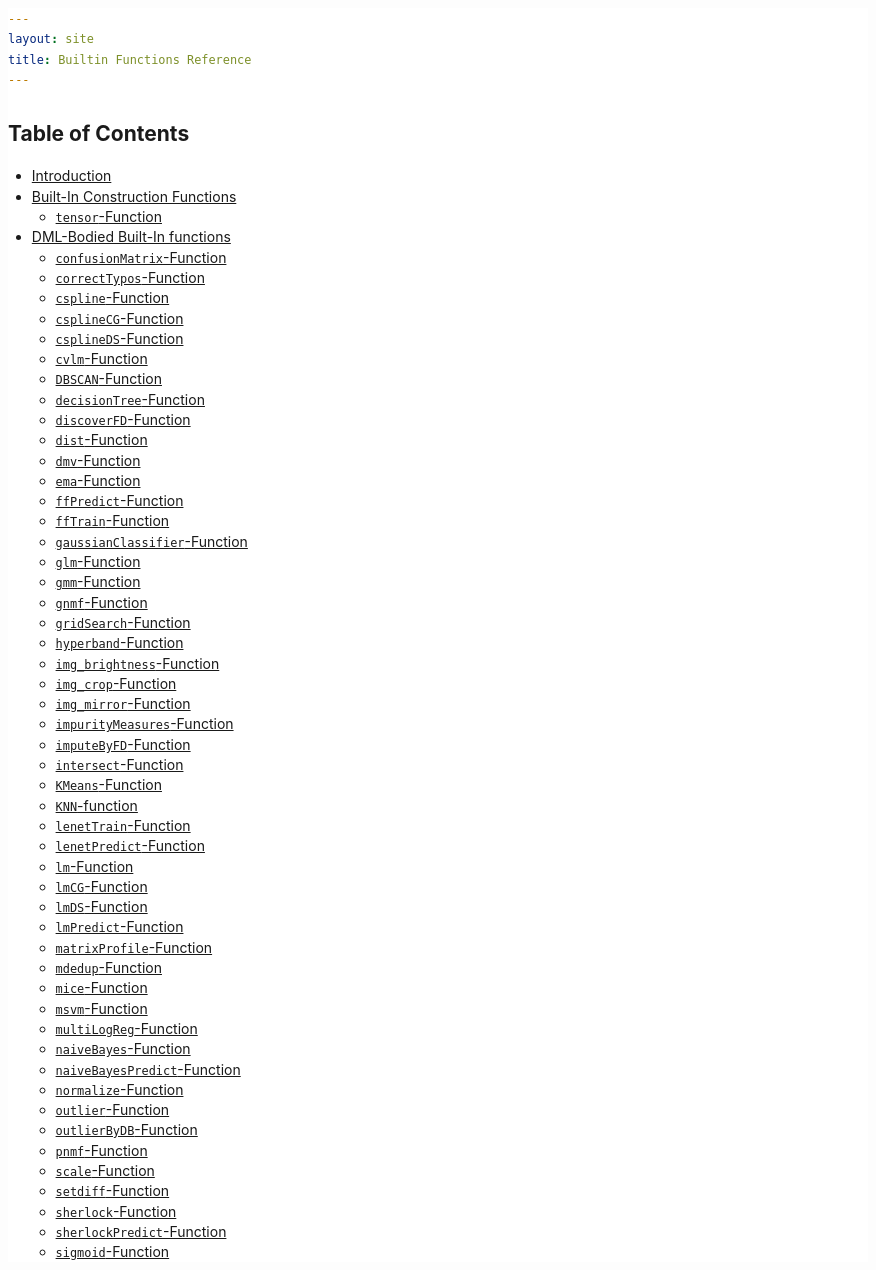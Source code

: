 ```yaml
---
layout: site
title: Builtin Functions Reference
---
```



## Table of Contents

  * [Introduction](#introduction)
  * [Built-In Construction Functions](#built-in-construction-functions)
    * [`tensor`-Function](#tensor-function)
  * [DML-Bodied Built-In functions](#dml-bodied-built-in-functions)
    * [`confusionMatrix`-Function](#confusionmatrix-function)
    * [`correctTypos`-Function](#correcttypos-function)
    * [`cspline`-Function](#cspline-function)
    * [`csplineCG`-Function](#csplineCG-function)
    * [`csplineDS`-Function](#csplineDS-function)
    * [`cvlm`-Function](#cvlm-function)
    * [`DBSCAN`-Function](#DBSCAN-function)
    * [`decisionTree`-Function](#decisiontree-function)
    * [`discoverFD`-Function](#discoverFD-function)
    * [`dist`-Function](#dist-function)
    * [`dmv`-Function](#dmv-function)
    * [`ema`-Function](#ema-function)
    * [`ffPredict`-Function](#ffPredict-function)
    * [`ffTrain`-Function](#ffTrain-function)
    * [`gaussianClassifier`-Function](#gaussianClassifier-function)
    * [`glm`-Function](#glm-function)
    * [`gmm`-Function](#gmm-function)
    * [`gnmf`-Function](#gnmf-function)
    * [`gridSearch`-Function](#gridSearch-function)
    * [`hyperband`-Function](#hyperband-function)
    * [`img_brightness`-Function](#img_brightness-function)
    * [`img_crop`-Function](#img_crop-function)
    * [`img_mirror`-Function](#img_mirror-function)
    * [`impurityMeasures`-Function](#impurityMeasures-function)
    * [`imputeByFD`-Function](#imputeByFD-function)
    * [`intersect`-Function](#intersect-function)
    * [`KMeans`-Function](#KMeans-function)
    * [`KNN`-function](#KNN-function)
    * [`lenetTrain`-Function](#lenetTrain-function)
    * [`lenetPredict`-Function](#lenetPredict-function)
    * [`lm`-Function](#lm-function)
    * [`lmCG`-Function](#lmcg-function)
    * [`lmDS`-Function](#lmds-function)
    * [`lmPredict`-Function](#lmPredict-function)
    * [`matrixProfile`-Function](#matrixProfile-function)
    * [`mdedup`-Function](#mdedup-function)
    * [`mice`-Function](#mice-function)
    * [`msvm`-Function](#msvm-function)
    * [`multiLogReg`-Function](#multiLogReg-function)
    * [`naiveBayes`-Function](#naiveBayes-function)
    * [`naiveBayesPredict`-Function](#naiveBayesPredict-function)
    * [`normalize`-Function](#normalize-function)
    * [`outlier`-Function](#outlier-function)
    * [`outlierByDB`-Function](#outlierByDB-function)
    * [`pnmf`-Function](#pnmf-function)
    * [`scale`-Function](#scale-function)
    * [`setdiff`-Function](#setdiff-function)
    * [`sherlock`-Function](#sherlock-function)
    * [`sherlockPredict`-Function](#sherlockPredict-function)
    * [`sigmoid`-Function](#sigmoid-function)